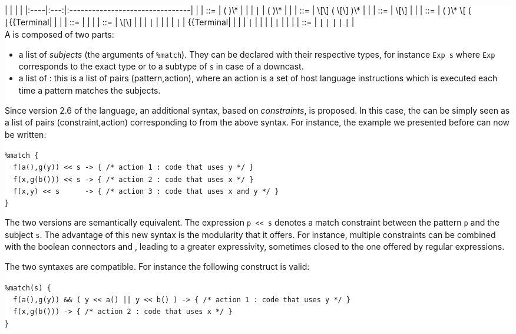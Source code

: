 <div class="center">
|     |     |                                 |
|:----|:---:|:--------------------------------|
|     | ::= |  ( )\*                          |
|     |  ∣  |  ( )\*                          |
|     | ::= | \[\] ( \[\] )\*                 |
|     | ::= | \[\]                            |
|     | ::= | ( )\* \[ ( ∣{{Terminal|<nowiki> |
|     | ::= |                                 |
|     | ::= |  \[\]                           |
|     |  ∣  |                                 |
|     |  ∣  | {{Terminal|<nowiki>             |
|     |  ∣  |                                 |
|     |  ∣  |                                 |
|     | ::= | ∣ ∣ ∣ ∣ ∣                       |

</div>
A is composed of two parts:

-   a list of *subjects* (the arguments of `%match`). They can be declared with their respective types, for instance `Exp s` where `Exp` corresponds to the exact type or to a subtype of `s` in case of a downcast.
-   a list of : this is a list of pairs (pattern,action), where an action is a set of host language instructions which is executed each time a pattern matches the subjects.

Since version 2.6 of the language, an additional syntax, based on *constraints*, is proposed. In this case, the can be simply seen as a list of pairs (constraint,action) corresponding to from the above syntax. For instance, the example we presented before can now be written:

``` tom
%match {
  f(a(),g(y)) << s -> { /* action 1 : code that uses y */ }
  f(x,g(b())) << s -> { /* action 2 : code that uses x */ }
  f(x,y) << s      -> { /* action 3 : code that uses x and y */ }
}
```

The two versions are semantically equivalent. The expression `p << s` denotes a match constraint between the pattern `p` and the subject `s`. The advantage of this new syntax is the modularity that it offers. For instance, multiple constraints can be combined with the boolean connectors and , leading to a greater expressivity, sometimes closed to the one offered by regular expressions.

The two syntaxes are compatible. For instance the following construct is valid:

``` tom
%match(s) {
  f(a(),g(y)) && ( y << a() || y << b() ) -> { /* action 1 : code that uses y */ }
  f(x,g(b())) -> { /* action 2 : code that uses x */ }
}
```
